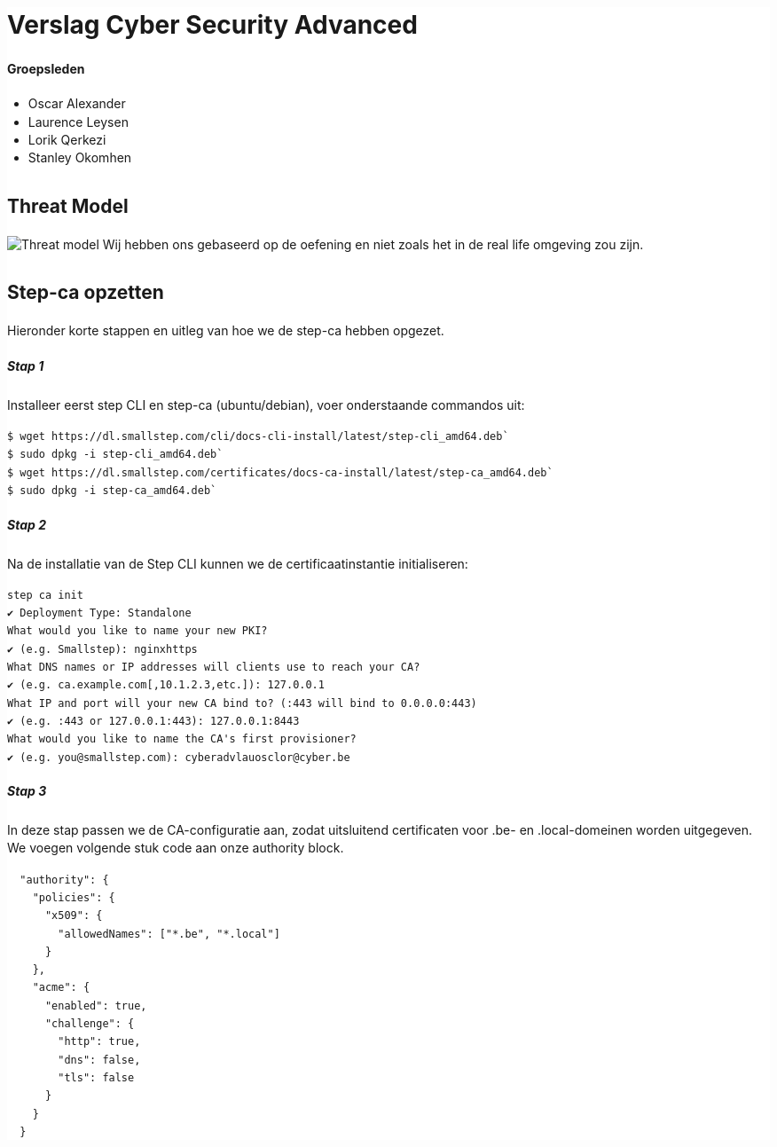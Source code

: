 # Verslag Cyber Security Advanced

#### Groepsleden

- Oscar Alexander
- Laurence Leysen
- Lorik Qerkezi
- Stanley Okomhen
  <br>

## Threat Model

![Threat model](image-2.png)
Wij hebben ons gebaseerd op de oefening en niet zoals het in de real life omgeving zou zijn.

## Step-ca opzetten

Hieronder korte stappen en uitleg van hoe we de step-ca hebben opgezet.

##### Stap 1

Installeer eerst step CLI en step-ca (ubuntu/debian), voer onderstaande commandos uit:
```
$ wget https://dl.smallstep.com/cli/docs-cli-install/latest/step-cli_amd64.deb`
$ sudo dpkg -i step-cli_amd64.deb`
$ wget https://dl.smallstep.com/certificates/docs-ca-install/latest/step-ca_amd64.deb`
$ sudo dpkg -i step-ca_amd64.deb`
```
##### Stap 2

Na de installatie van de Step CLI kunnen we de certificaatinstantie initialiseren:
```
step ca init
✔ Deployment Type: Standalone
What would you like to name your new PKI?
✔ (e.g. Smallstep): nginxhttps
What DNS names or IP addresses will clients use to reach your CA?
✔ (e.g. ca.example.com[,10.1.2.3,etc.]): 127.0.0.1
What IP and port will your new CA bind to? (:443 will bind to 0.0.0.0:443)
✔ (e.g. :443 or 127.0.0.1:443): 127.0.0.1:8443
What would you like to name the CA's first provisioner?
✔ (e.g. you@smallstep.com): cyberadvlauosclor@cyber.be
```
##### Stap 3

In deze stap passen we de CA-configuratie aan, zodat uitsluitend certificaten voor .be- en .local-domeinen worden uitgegeven. We voegen volgende stuk code aan onze authority block.

```{
  "authority": {
    "policies": {
      "x509": {
        "allowedNames": ["*.be", "*.local"]
      }
    },
    "acme": {
      "enabled": true,
      "challenge": {
        "http": true,
        "dns": false,
        "tls": false
      }
    }
  }
```